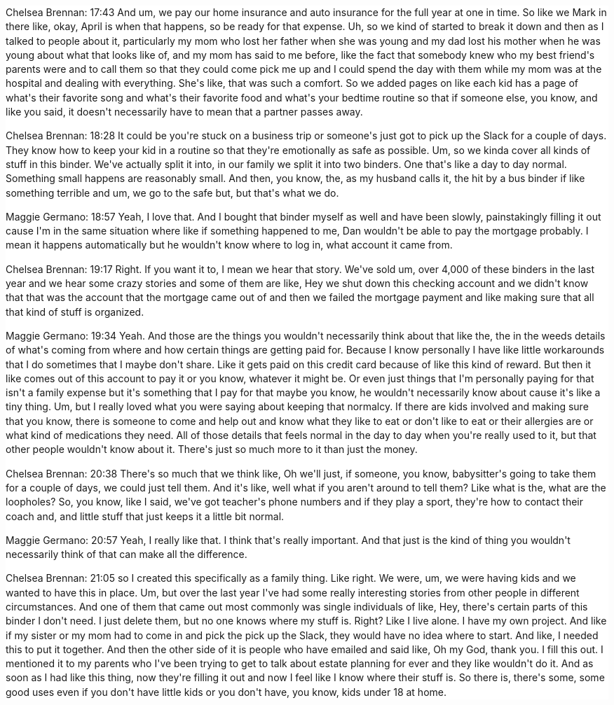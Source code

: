 Chelsea Brennan: 17:43 And um, we pay our home insurance and auto insurance for the full year at one in time. So like we Mark in there like, okay, April is when that happens, so be ready for that expense. Uh, so we kind of started to break it down and then as I talked to people about it, particularly my mom who lost her father when she was young and my dad lost his mother when he was young about what that looks like of, and my mom has said to me before, like the fact that somebody knew who my best friend's parents were and to call them so that they could come pick me up and I could spend the day with them while my mom was at the hospital and dealing with everything. She's like, that was such a comfort. So we added pages on like each kid has a page of what's their favorite song and what's their favorite food and what's your bedtime routine so that if someone else, you know, and like you said, it doesn't necessarily have to mean that a partner passes away.

Chelsea Brennan: 18:28 It could be you're stuck on a business trip or someone's just got to pick up the Slack for a couple of days. They know how to keep your kid in a routine so that they're emotionally as safe as possible. Um, so we kinda cover all kinds of stuff in this binder. We've actually split it into, in our family we split it into two binders. One that's like a day to day normal. Something small happens are reasonably small. And then, you know, the, as my husband calls it, the hit by a bus binder if like something terrible and um, we go to the safe but, but that's what we do.

Maggie Germano: 18:57 Yeah, I love that. And I bought that binder myself as well and have been slowly, painstakingly filling it out cause I'm in the same situation where like if something happened to me, Dan wouldn't be able to pay the mortgage probably. I mean it happens automatically but he wouldn't know where to log in, what account it came from.

Chelsea Brennan: 19:17 Right. If you want it to, I mean we hear that story. We've sold um, over 4,000 of these binders in the last year and we hear some crazy stories and some of them are like, Hey we shut down this checking account and we didn't know that that was the account that the mortgage came out of and then we failed the mortgage payment and like making sure that all that kind of stuff is organized.

Maggie Germano: 19:34 Yeah. And those are the things you wouldn't necessarily think about that like the, the in the weeds details of what's coming from where and how certain things are getting paid for. Because I know personally I have like little workarounds that I do sometimes that I maybe don't share. Like it gets paid on this credit card because of like this kind of reward. But then it like comes out of this account to pay it or you know, whatever it might be. Or even just things that I'm personally paying for that isn't a family expense but it's something that I pay for that maybe you know, he wouldn't necessarily know about cause it's like a tiny thing. Um, but I really loved what you were saying about keeping that normalcy. If there are kids involved and making sure that you know, there is someone to come and help out and know what they like to eat or don't like to eat or their allergies are or what kind of medications they need. All of those details that feels normal in the day to day when you're really used to it, but that other people wouldn't know about it. There's just so much more to it than just the money.

Chelsea Brennan: 20:38 There's so much that we think like, Oh we'll just, if someone, you know, babysitter's going to take them for a couple of days, we could just tell them. And it's like, well what if you aren't around to tell them? Like what is the, what are the loopholes? So, you know, like I said, we've got teacher's phone numbers and if they play a sport, they're how to contact their coach and, and little stuff that just keeps it a little bit normal.

Maggie Germano: 20:57 Yeah, I really like that. I think that's really important. And that just is the kind of thing you wouldn't necessarily think of that can make all the difference.

Chelsea Brennan: 21:05 so I created this specifically as a family thing. Like right. We were, um, we were having kids and we wanted to have this in place. Um, but over the last year I've had some really interesting stories from other people in different circumstances. And one of them that came out most commonly was single individuals of like, Hey, there's certain parts of this binder I don't need. I just delete them, but no one knows where my stuff is. Right? Like I live alone. I have my own project. And like if my sister or my mom had to come in and pick the pick up the Slack, they would have no idea where to start. And like, I needed this to put it together. And then the other side of it is people who have emailed and said like, Oh my God, thank you. I fill this out. I mentioned it to my parents who I've been trying to get to talk about estate planning for ever and they like wouldn't do it. And as soon as I had like this thing, now they're filling it out and now I feel like I know where their stuff is. So there is, there's some, some good uses even if you don't have little kids or you don't have, you know, kids under 18 at home.
